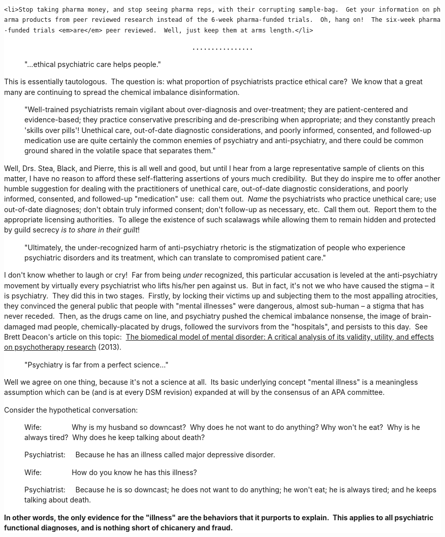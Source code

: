  	<li>Stop taking pharma money, and stop seeing pharma reps, with their corrupting sample-bag.  Get your information on pharma products from peer reviewed research instead of the 6-week pharma-funded trials.  Oh, hang on!  The six-week pharma-funded trials <em>are</em> peer reviewed.  Well, just keep them at arms length.</li>
</ol>
<p style="text-align: center;"><strong>. . . . . . . . . . . . . . . . </strong></p>
<p style="padding-left: 40px;">"…ethical psychiatric care helps people."</p>
This is essentially tautologous.  The question is: what proportion of psychiatrists practice ethical care?  We know that a great many are continuing to spread the chemical imbalance disinformation.
<p style="padding-left: 40px;">"Well-trained psychiatrists remain vigilant about over-diagnosis and over-treatment; they are patient-centered and evidence-based; they practice conservative prescribing and de-prescribing when appropriate; and they constantly preach 'skills over pills'! Unethical care, out-of-date diagnostic considerations, and poorly informed, consented, and followed-up medication use are quite certainly the common enemies of psychiatry and anti-psychiatry, and there could be common ground shared in the volatile space that separates them."</p>
Well, Drs. Stea, Black, and Pierre, this is all well and good, but until I hear from a large representative sample of clients on this matter, I have no reason to afford these self-flattering assertions of yours much credibility.  But they do inspire me to offer another humble suggestion for dealing with the practitioners of unethical care, out-of-date diagnostic considerations, and poorly informed, consented, and followed-up "medication" use:  call them out.  <em>Name</em> the psychiatrists who practice unethical care; use out-of-date diagnoses; don't obtain truly informed consent; don't follow-up as necessary, etc.  Call them out.  Report them to the appropriate licensing authorities.  To allege the existence of such scalawags while allowing them to remain hidden and protected by guild secrecy <em>is to share in their guilt</em>!
<p style="padding-left: 40px;">"Ultimately, the under-recognized harm of anti-psychiatry rhetoric is the stigmatization of people who experience psychiatric disorders and its treatment, which can translate to compromised patient care."</p>
I don't know whether to laugh or cry!  Far from being <em>under</em> recognized, this particular accusation is leveled at the anti-psychiatry movement by virtually every psychiatrist who lifts his/her pen against us.  But in fact, it's not we who have caused the stigma – it is psychiatry.  They did this in two stages.  Firstly, by locking their victims up and subjecting them to the most appalling atrocities, they convinced the general public that people with "mental illnesses" were dangerous, almost sub-human – a stigma that has never receded.  Then, as the drugs came on line, and psychiatry pushed the chemical imbalance nonsense, the image of brain-damaged mad people, chemically-placated by drugs, followed the survivors from the "hospitals", and persists to this day.  See Brett Deacon's article on this topic:  <a href="https://www.behaviorismandmentalhealth.com/wp-content/uploads/2016/03/Deacon-biomedical-model-and-stigma-2013.pdf">The biomedical model of mental disorder: A critical analysis of its validity, utility, and effects on psychotherapy research</a> (2013).
<p style="padding-left: 40px;">"Psychiatry is far from a perfect science…"</p>
Well we agree on one thing, because it's not a science at all.  Its basic underlying concept "mental illness" is a meaningless assumption which can be (and is at every DSM revision) expanded at will by the consensus of an APA committee.

Consider the hypothetical conversation:
<p style="padding-left: 40px;">Wife:               Why is my husband so downcast?  Why does he not want to do anything? Why won't he eat?  Why is he always tired?  Why does he keep talking about death?</p>
<p style="padding-left: 40px;">Psychiatrist:     Because he has an illness called major depressive disorder.</p>
<p style="padding-left: 40px;">Wife:               How do you know he has this illness?</p>
<p style="padding-left: 40px;">Psychiatrist:     Because he is so downcast; he does not want to do anything; he won't eat; he is always tired; and he keeps talking about death.</p>
<strong>In other words, the only evidence for the "illness" are the behaviors that it purports to explain.  This applies to all psychiatric functional diagnoses, and is nothing short of chicanery and fraud.</strong>
